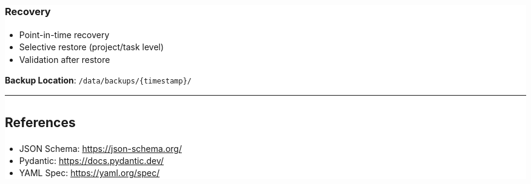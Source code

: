 ### Recovery
- Point-in-time recovery
- Selective restore (project/task level)
- Validation after restore

**Backup Location**: `/data/backups/{timestamp}/`

---

## References

- JSON Schema: https://json-schema.org/
- Pydantic: https://docs.pydantic.dev/
- YAML Spec: https://yaml.org/spec/

